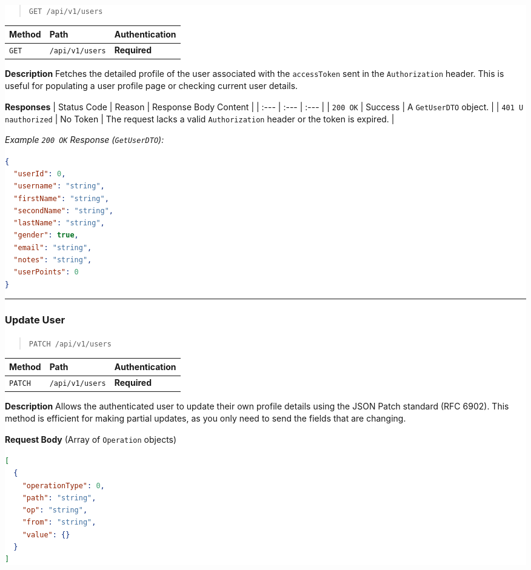 > `GET /api/v1/users`

| Method | Path | Authentication |
| :--- | :--- | :--- |
| `GET` | `/api/v1/users` | **Required** |

**Description**
Fetches the detailed profile of the user associated with the `accessToken` sent in the `Authorization` header. This is useful for populating a user profile page or checking current user details.

**Responses**
| Status Code | Reason | Response Body Content |
| :--- | :--- | :--- |
| `200 OK` | Success | A `GetUserDTO` object. |
| `401 Unauthorized` | No Token | The request lacks a valid `Authorization` header or the token is expired. |

*Example `200 OK` Response (`GetUserDTO`):*
```json
{
  "userId": 0,
  "username": "string",
  "firstName": "string",
  "secondName": "string",
  "lastName": "string",
  "gender": true,
  "email": "string",
  "notes": "string",
  "userPoints": 0
}
```
---
### Update User
<a id="update-user"></a>

> `PATCH /api/v1/users`

| Method | Path | Authentication |
| :--- | :--- | :--- |
| `PATCH` | `/api/v1/users` | **Required** |

**Description**
Allows the authenticated user to update their own profile details using the JSON Patch standard (RFC 6902). This method is efficient for making partial updates, as you only need to send the fields that are changing.

**Request Body** (Array of `Operation` objects)
```json
[
  {
    "operationType": 0,
    "path": "string",
    "op": "string",
    "from": "string",
    "value": {}
  }
]
```
